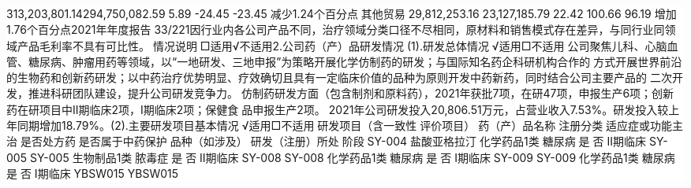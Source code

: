 313,203,801.14294,750,082.59
5.89
-24.45
-23.45
减少1.24个百分点
其他贸易
29,812,253.16
23,127,185.79
22.42
100.66
96.19
增加1.76个百分点2021年年度报告
33/221因行业内各公司产品不同，治疗领域分类口径不尽相同，原材料和销售模式存在差异，与同行业同领域产品毛利率不具有可比性。
情况说明
□适用√不适用2.公司药（产）品研发情况
(1).研发总体情况
√适用□不适用
公司聚焦儿科、心脑血管、糖尿病、肿瘤用药等领域，以“一地研发、三地申报”为策略开展化学仿制药的研发；与国际知名药企科研机构合作的
方式开展世界前沿的生物药和创新药研发；以中药治疗优势明显、疗效确切且具有一定临床价值的品种为原则开发中药新药，同时结合公司主要产品的
二次开发，推进科研团队建设，提升公司研发竞争力。
仿制药研发方面（包含制剂和原料药），2021年获批7项，在研47项，申报生产6项；创新药在研项目中II期临床2项，I期临床2项；保健食
品申报生产2项。
2021年公司研发投入20,806.51万元，占营业收入7.53%。研发投入较上年同期增加18.79%。(2).主要研发项目基本情况
√适用□不适用
研发项目（含一致性
评价项目）
药（产）品名称
注册分类
适应症或功能主治
是否处方药
是否属于中药保护
品种（如涉及）
研发（注册）所处
阶段
SY-004
盐酸亚格拉汀
化学药品1类
糖尿病
是
否
Ⅱ期临床
SY-005
SY-005
生物制品1类
脓毒症
是
否
Ⅱ期临床
SY-008
SY-008
化学药品1类
糖尿病
是
否
I期临床
SY-009
SY-009
化学药品1类
糖尿病
是
否
I期临床
YBSW015
YBSW015